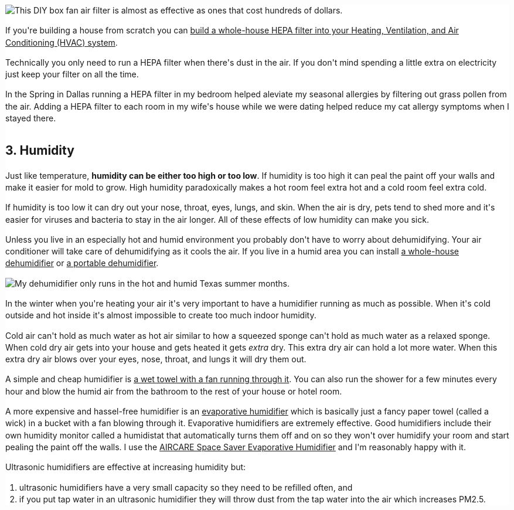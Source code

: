 ![This DIY box fan air filter is almost as effective as ones that cost hundreds of dollars.](https://i.imgur.com/lFfbC.jpeg)

If you're building a house from scratch you can [build a whole-house HEPA filter into your Heating, Ventilation, and Air Conditioning (HVAC) system](https://youtu.be/gDkR8qjZ1MQ?t=391).

Technically you only need to run a HEPA filter when there's dust in the air. If you don't mind spending a little extra on electricity just keep your filter on all the time.

In the Spring in Dallas running a HEPA filter in my bedroom helped aleviate my seasonal allergies by filtering out grass pollen from the air. Adding a HEPA filter to each room in my wife's house while we were dating helped reduce my cat allergy symptoms when I stayed there.

## 3. Humidity

Just like temperature, **humidity can be either too high or too low**. If humidity is too high it can peal the paint off your walls and make it easier for mold to grow. High humidity paradoxically makes a hot room feel extra hot and a cold room feel extra cold.

If humidity is too low it can dry out your nose, throat, eyes, lungs, and skin. When the air is dry, pets tend to shed more and it's easier for viruses and bacteria to stay in the air longer. All of these effects of low humidity can make you sick.

Unless you live in an especially hot and humid environment you probably don't have to worry about dehumidifying. Your air conditioner will take care of dehumidifying as it cools the air. If you live in a humid area you can install [a whole-house dehumidifier](https://youtu.be/aaiq7QzfW2g) or [a portable dehumidifier](https://amzn.to/34wvDMK).

![My dehumidifier only runs in the hot and humid Texas summer months.](https://res.cloudinary.com/genco/image/upload/w_300/v1642128245/c/nDgf.jpg)

In the winter when you're heating your air it's very important to have a humidifier running as much as possible. When it's cold outside and hot inside it's almost impossible to create too much indoor humidity.

Cold air can't hold as much water as hot air similar to how a squeezed sponge can't hold as much water as a relaxed sponge. When cold dry air gets into your house and gets heated it gets _extra_ dry. This extra dry air can hold a lot more water. When this extra dry air blows over your eyes, nose, throat, and lungs it will dry them out.

A simple and cheap humidifier is [a wet towel with a fan running through it](https://youtu.be/BF0iQWTnQhs). You can also run the shower for a few minutes every hour and blow the humid air from the bathroom to the rest of your house or hotel room.

A more expensive and hassel-free humidifier is an [evaporative humidifier](https://amzn.to/334UzdV) which is basically just a fancy paper towel (called a wick) in a bucket with a fan blowing through it. Evaporative humidifiers are extremely effective. Good humidifiers include their own humidity monitor called a humidistat that automatically turns them off and on so they won't over humidify your room and start pealing the paint off the walls. I use the [AIRCARE Space Saver Evaporative Humidifier](https://amzn.to/3rHH50d) and I'm reasonably happy with it.

Ultrasonic humidifiers are effective at increasing humidity but:

1. ultrasonic humidifiers have a very small capacity so they need to be refilled often, and
2. if you put tap water in an ultrasonic humidifier they will throw dust from the tap water into the air which increases PM2.5.
